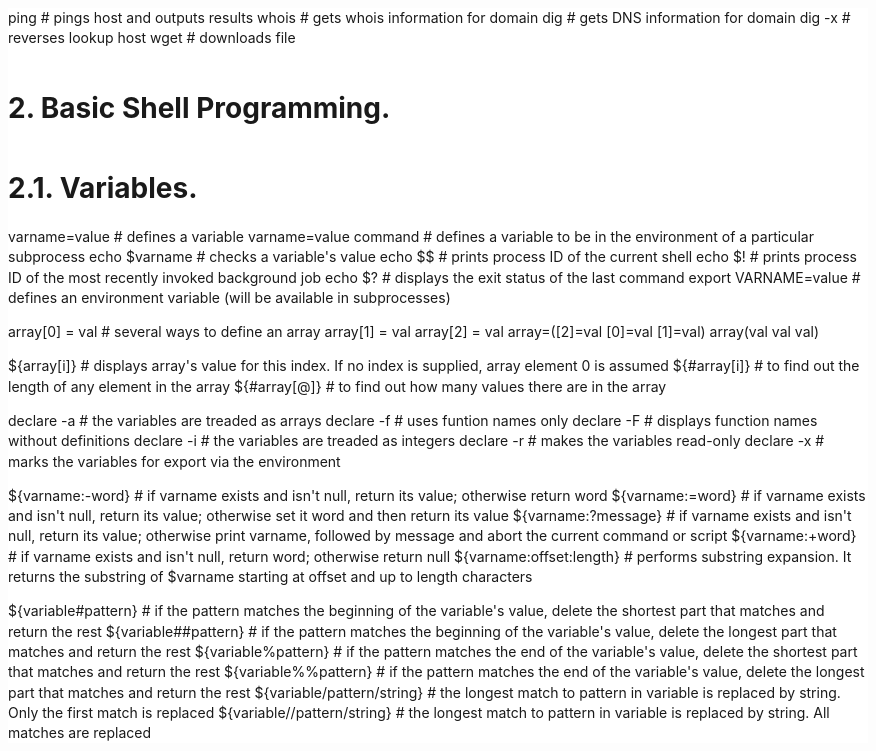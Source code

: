 ping <host>              # pings host and outputs results
whois <domain>           # gets whois information for domain
dig <domain>             # gets DNS information for domain
dig -x <host>            # reverses lookup host
wget <file>              # downloads file


# 2. Basic Shell Programming.


# 2.1. Variables.


varname=value                # defines a variable
varname=value command        # defines a variable to be in the environment of a particular subprocess
echo $varname                # checks a variable's value
echo $$                      # prints process ID of the current shell
echo $!                      # prints process ID of the most recently invoked background job
echo $?                      # displays the exit status of the last command
export VARNAME=value         # defines an environment variable (will be available in subprocesses)

array[0] = val               # several ways to define an array
array[1] = val
array[2] = val
array=([2]=val [0]=val [1]=val)
array(val val val)

${array[i]}                  # displays array's value for this index. If no index is supplied, array element 0 is assumed
${#array[i]}                 # to find out the length of any element in the array
${#array[@]}                 # to find out how many values there are in the array

declare -a                   # the variables are treaded as arrays
declare -f                   # uses funtion names only
declare -F                   # displays function names without definitions
declare -i                   # the variables are treaded as integers
declare -r                   # makes the variables read-only
declare -x                   # marks the variables for export via the environment

${varname:-word}             # if varname exists and isn't null, return its value; otherwise return word
${varname:=word}             # if varname exists and isn't null, return its value; otherwise set it word and then return its value
${varname:?message}          # if varname exists and isn't null, return its value; otherwise print varname, followed by message and abort the current command or script
${varname:+word}             # if varname exists and isn't null, return word; otherwise return null
${varname:offset:length}     # performs substring expansion. It returns the substring of $varname starting at offset and up to length characters

${variable#pattern}          # if the pattern matches the beginning of the variable's value, delete the shortest part that matches and return the rest
${variable##pattern}         # if the pattern matches the beginning of the variable's value, delete the longest part that matches and return the rest
${variable%pattern}          # if the pattern matches the end of the variable's value, delete the shortest part that matches and return the rest
${variable%%pattern}         # if the pattern matches the end of the variable's value, delete the longest part that matches and return the rest
${variable/pattern/string}   # the longest match to pattern in variable is replaced by string. Only the first match is replaced
${variable//pattern/string}  # the longest match to pattern in variable is replaced by string. All matches are replaced
